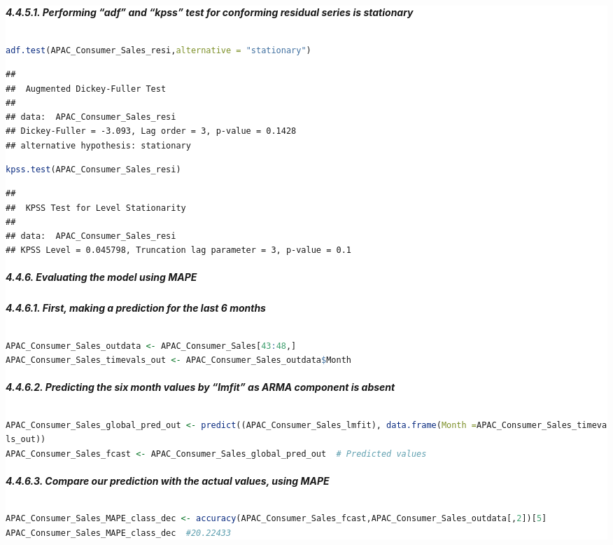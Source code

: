 ###### **4.4.5.1. Performing “adf” and “kpss” test for conforming residual series is stationary**

``` r
adf.test(APAC_Consumer_Sales_resi,alternative = "stationary")
```

    ## 
    ##  Augmented Dickey-Fuller Test
    ## 
    ## data:  APAC_Consumer_Sales_resi
    ## Dickey-Fuller = -3.093, Lag order = 3, p-value = 0.1428
    ## alternative hypothesis: stationary

``` r
kpss.test(APAC_Consumer_Sales_resi)
```

    ## 
    ##  KPSS Test for Level Stationarity
    ## 
    ## data:  APAC_Consumer_Sales_resi
    ## KPSS Level = 0.045798, Truncation lag parameter = 3, p-value = 0.1

##### **4.4.6. Evaluating the model using MAPE**

###### **4.4.6.1. First, making a prediction for the last 6 months**

``` r
APAC_Consumer_Sales_outdata <- APAC_Consumer_Sales[43:48,]
APAC_Consumer_Sales_timevals_out <- APAC_Consumer_Sales_outdata$Month
```

###### **4.4.6.2. Predicting the six month values by “lmfit” as ARMA component is absent**

``` r
APAC_Consumer_Sales_global_pred_out <- predict((APAC_Consumer_Sales_lmfit), data.frame(Month =APAC_Consumer_Sales_timevals_out))
APAC_Consumer_Sales_fcast <- APAC_Consumer_Sales_global_pred_out  # Predicted values
```

###### **4.4.6.3. Compare our prediction with the actual values, using MAPE**

``` r
APAC_Consumer_Sales_MAPE_class_dec <- accuracy(APAC_Consumer_Sales_fcast,APAC_Consumer_Sales_outdata[,2])[5]
APAC_Consumer_Sales_MAPE_class_dec  #20.22433
```
